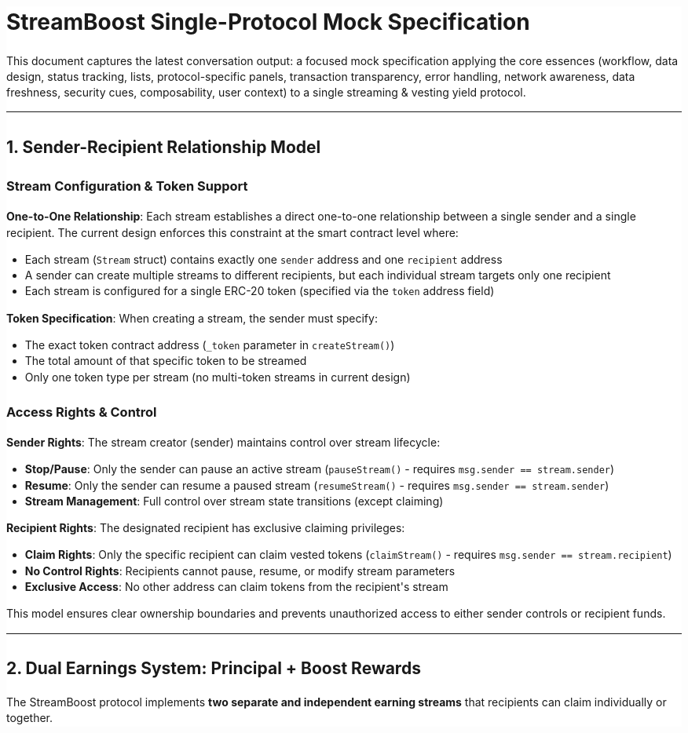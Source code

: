 # StreamBoost Single-Protocol Mock Specification

This document captures the latest conversation output: a focused mock specification applying the core essences (workflow, data design, status tracking, lists, protocol-specific panels, transaction transparency, error handling, network awareness, data freshness, security cues, composability, user context) to a single streaming & vesting yield protocol.

---

## 1. Sender-Recipient Relationship Model

### Stream Configuration & Token Support

**One-to-One Relationship**: Each stream establishes a direct one-to-one relationship between a single sender and a single recipient. The current design enforces this constraint at the smart contract level where:

- Each stream (`Stream` struct) contains exactly one `sender` address and one `recipient` address
- A sender can create multiple streams to different recipients, but each individual stream targets only one recipient
- Each stream is configured for a single ERC-20 token (specified via the `token` address field)

**Token Specification**: When creating a stream, the sender must specify:
- The exact token contract address (`_token` parameter in `createStream()`)
- The total amount of that specific token to be streamed
- Only one token type per stream (no multi-token streams in current design)

### Access Rights & Control

**Sender Rights**: The stream creator (sender) maintains control over stream lifecycle:
- **Stop/Pause**: Only the sender can pause an active stream (`pauseStream()` - requires `msg.sender == stream.sender`)
- **Resume**: Only the sender can resume a paused stream (`resumeStream()` - requires `msg.sender == stream.sender`)
- **Stream Management**: Full control over stream state transitions (except claiming)

**Recipient Rights**: The designated recipient has exclusive claiming privileges:
- **Claim Rights**: Only the specific recipient can claim vested tokens (`claimStream()` - requires `msg.sender == stream.recipient`)
- **No Control Rights**: Recipients cannot pause, resume, or modify stream parameters
- **Exclusive Access**: No other address can claim tokens from the recipient's stream

This model ensures clear ownership boundaries and prevents unauthorized access to either sender controls or recipient funds.

---

## 2. Dual Earnings System: Principal + Boost Rewards

The StreamBoost protocol implements **two separate and independent earning streams** that recipients can claim individually or together.

